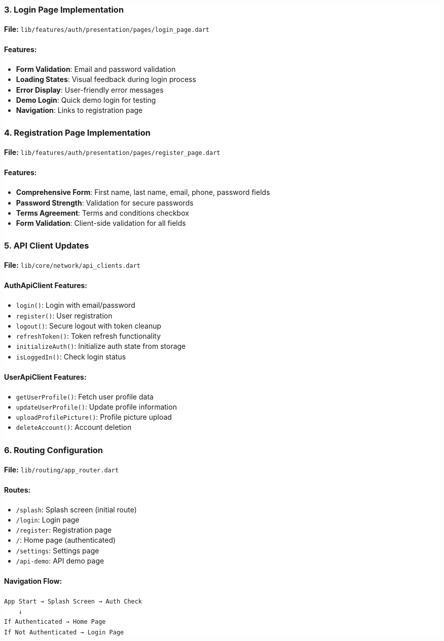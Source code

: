 ### 3. Login Page Implementation

**File:** `lib/features/auth/presentation/pages/login_page.dart`

#### Features:
- **Form Validation**: Email and password validation
- **Loading States**: Visual feedback during login process
- **Error Display**: User-friendly error messages
- **Demo Login**: Quick demo login for testing
- **Navigation**: Links to registration page

### 4. Registration Page Implementation

**File:** `lib/features/auth/presentation/pages/register_page.dart`

#### Features:
- **Comprehensive Form**: First name, last name, email, phone, password fields
- **Password Strength**: Validation for secure passwords
- **Terms Agreement**: Terms and conditions checkbox
- **Form Validation**: Client-side validation for all fields

### 5. API Client Updates

**File:** `lib/core/network/api_clients.dart`

#### AuthApiClient Features:
- `login()`: Login with email/password
- `register()`: User registration
- `logout()`: Secure logout with token cleanup
- `refreshToken()`: Token refresh functionality
- `initializeAuth()`: Initialize auth state from storage
- `isLoggedIn()`: Check login status

#### UserApiClient Features:
- `getUserProfile()`: Fetch user profile data
- `updateUserProfile()`: Update profile information
- `uploadProfilePicture()`: Profile picture upload
- `deleteAccount()`: Account deletion

### 6. Routing Configuration

**File:** `lib/routing/app_router.dart`

#### Routes:
- `/splash`: Splash screen (initial route)
- `/login`: Login page
- `/register`: Registration page
- `/`: Home page (authenticated)
- `/settings`: Settings page
- `/api-demo`: API demo page

#### Navigation Flow:
```
App Start → Splash Screen → Auth Check
    ↓
If Authenticated → Home Page
If Not Authenticated → Login Page
```
